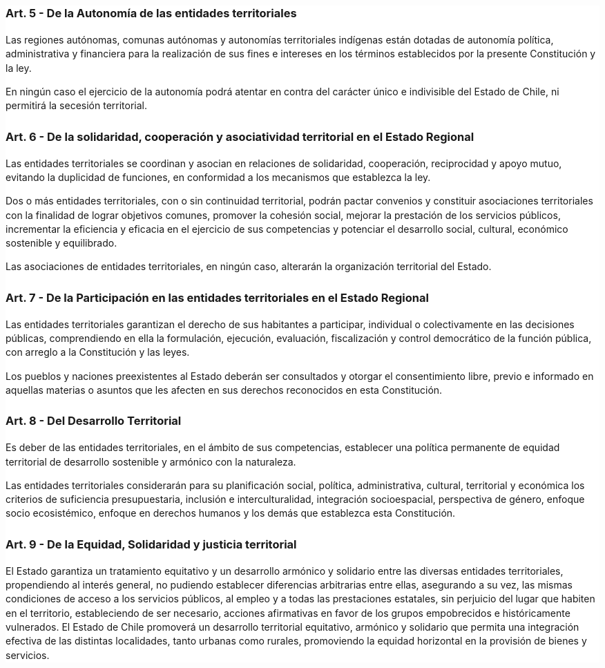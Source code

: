 ### Art. 5 - De la Autonomía de las entidades territoriales
Las regiones autónomas, comunas autónomas y autonomías territoriales indígenas están dotadas de autonomía política, administrativa y financiera para la realización de sus fines e intereses en los términos establecidos por la presente Constitución y la ley.

En ningún caso el ejercicio de la autonomía podrá atentar en contra del carácter único e indivisible del Estado de Chile, ni permitirá la secesión territorial.

### Art. 6 - De la solidaridad, cooperación y asociatividad territorial en el Estado Regional
Las entidades territoriales se coordinan y asocian en relaciones de solidaridad, cooperación, reciprocidad y apoyo mutuo, evitando la duplicidad de funciones, en conformidad a los mecanismos que establezca la ley.

Dos o más entidades territoriales, con o sin continuidad territorial, podrán pactar convenios y constituir asociaciones territoriales con la finalidad de lograr objetivos comunes, promover la cohesión social, mejorar la prestación de los servicios públicos, incrementar la eficiencia y eficacia en el ejercicio de sus competencias y potenciar el desarrollo social, cultural, económico sostenible y equilibrado.

Las asociaciones de entidades territoriales, en ningún caso, alterarán la organización territorial del Estado.

### Art. 7 - De la Participación en las entidades territoriales en el Estado Regional
Las entidades territoriales garantizan el derecho de sus habitantes a participar, individual o colectivamente en las decisiones públicas, comprendiendo en ella la formulación, ejecución, evaluación, fiscalización y control democrático de la función pública, con arreglo a la Constitución y las leyes.

Los pueblos y naciones preexistentes al Estado deberán ser consultados y otorgar el consentimiento libre, previo e informado en aquellas materias o asuntos que les afecten en sus derechos reconocidos en esta Constitución.

### Art. 8 - Del Desarrollo Territorial
Es deber de las entidades territoriales, en el ámbito de sus competencias, establecer una política permanente de equidad territorial de desarrollo sostenible y armónico con la naturaleza.

Las entidades territoriales considerarán para su planificación social, política, administrativa, cultural, territorial y económica los criterios de suficiencia presupuestaria, inclusión e interculturalidad, integración socioespacial, perspectiva de género, enfoque socio ecosistémico, enfoque en derechos humanos y los demás que establezca esta Constitución.

### Art. 9 - De la Equidad, Solidaridad y justicia territorial
El Estado garantiza un tratamiento equitativo y un desarrollo armónico y solidario entre las diversas entidades territoriales, propendiendo al interés general, no pudiendo establecer diferencias arbitrarias entre ellas, asegurando a su vez, las mismas condiciones de acceso a los servicios públicos, al empleo y a todas las prestaciones estatales, sin perjuicio del lugar que habiten en el territorio, estableciendo de ser necesario, acciones afirmativas en favor de los grupos empobrecidos e históricamente vulnerados. El Estado de Chile promoverá un desarrollo territorial equitativo, armónico y solidario que permita una integración efectiva de las distintas localidades, tanto urbanas como rurales, promoviendo la equidad horizontal en la provisión de bienes y servicios.
